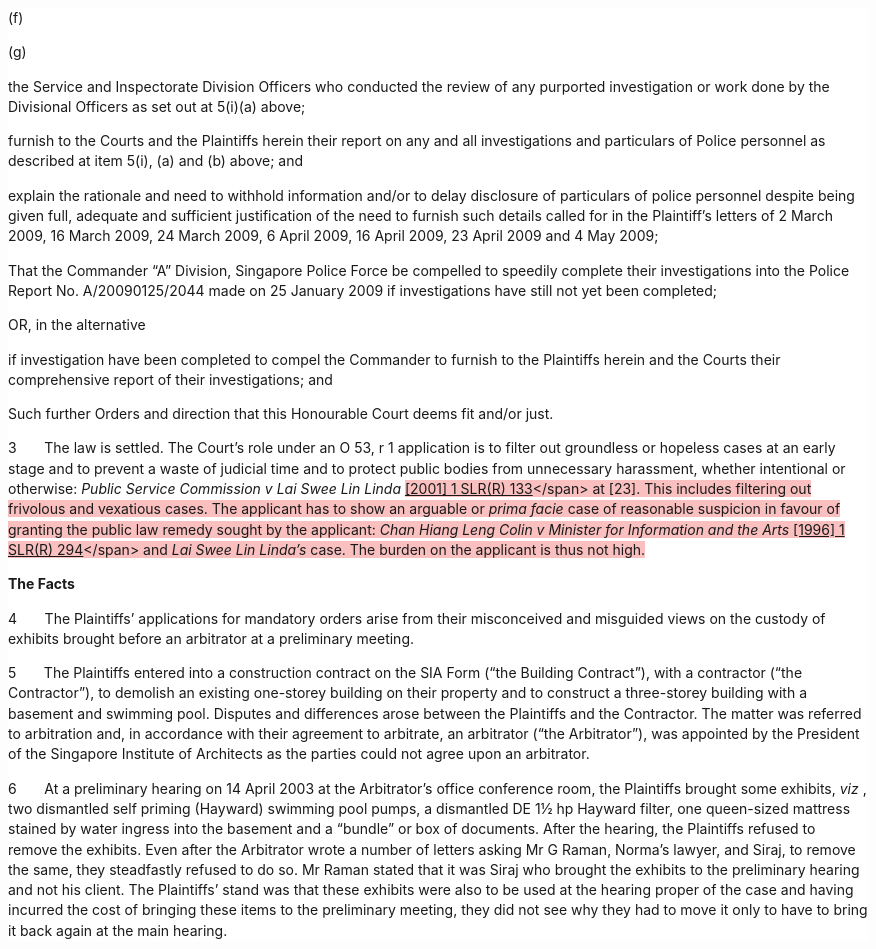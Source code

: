  (f) 

 (g) 

 the Service and Inspectorate Division Officers who conducted the review of any purported investigation or work done by the Divisional Officers as set out at 5(i)(a) above; 

 furnish to the Courts and the Plaintiffs herein their report on any and all investigations and particulars of Police personnel as described at item 5(i), (a) and (b) above; and 

 explain the rationale and need to withhold information and/or to delay disclosure of particulars of police personnel despite being given full, adequate and sufficient justification of the need to furnish such details called for in the Plaintiff’s letters of 2 March 2009, 16 March 2009, 24 March 2009, 6 April 2009, 16 April 2009, 23 April 2009 and 4 May 2009; 

 That the Commander “A” Division, Singapore Police Force be compelled to speedily complete their investigations into the Police Report No. A/20090125/2044 made on 25 January 2009 if investigations have still not yet been completed; 

 OR, in the alternative 

 if investigation have been completed to compel the Commander to furnish to the Plaintiffs herein and the Courts their comprehensive report of their investigations; and 

 Such further Orders and direction that this Honourable Court deems fit and/or just. 

3       The law is settled. The Court’s role under an O 53, r 1 application is to filter out groundless or hopeless cases at an early stage and to prevent a waste of judicial time and to protect public bodies from unnecessary harassment, whether intentional or otherwise: _Public Service Commission v Lai Swee Lin Linda_ <span style="background-color: #FAC0C0" class="citation">[[2001] 1 SLR(R) 133]("https://www.open.gov.sg")</span> at [23]. This includes filtering out frivolous and vexatious cases. The applicant has to show an arguable or _prima facie_ case of reasonable suspicion in favour of granting the public law remedy sought by the applicant: _Chan Hiang Leng Colin v Minister for Information and the Arts_ <span style="background-color: #FAC0C0" class="citation">[[1996] 1 SLR(R) 294]("https://www.open.gov.sg")</span> and _Lai Swee Lin Linda’s_ case. The burden on the applicant is thus not high. 

**The Facts** 

4       The Plaintiffs’ applications for mandatory orders arise from their misconceived and misguided views on the custody of exhibits brought before an arbitrator at a preliminary meeting. 

5       The Plaintiffs entered into a construction contract on the SIA Form (“the Building Contract”), with a contractor (“the Contractor”), to demolish an existing one-storey building on their property and to construct a three-storey building with a basement and swimming pool. Disputes and differences arose between the Plaintiffs and the Contractor. The matter was referred to arbitration and, in accordance with their agreement to arbitrate, an arbitrator (“the Arbitrator”), was appointed by the President of the Singapore Institute of Architects as the parties could not agree upon an arbitrator. 


6       At a preliminary hearing on 14 April 2003 at the Arbitrator’s office conference room, the Plaintiffs brought some exhibits, _viz_ , two dismantled self priming (Hayward) swimming pool pumps, a dismantled DE 1½ hp Hayward filter, one queen-sized mattress stained by water ingress into the basement and a “bundle” or box of documents. After the hearing, the Plaintiffs refused to remove the exhibits. Even after the Arbitrator wrote a number of letters asking Mr G Raman, Norma’s lawyer, and Siraj, to remove the same, they steadfastly refused to do so. Mr Raman stated that it was Siraj who brought the exhibits to the preliminary hearing and not his client. The Plaintiffs’ stand was that these exhibits were also to be used at the hearing proper of the case and having incurred the cost of bringing these items to the preliminary meeting, they did not see why they had to move it only to have to bring it back again at the main hearing. 
